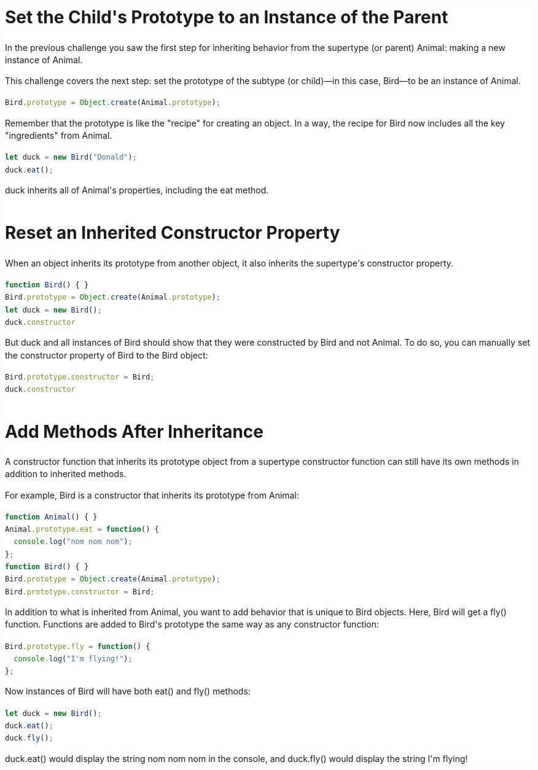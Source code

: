 # Set the Child's Prototype to an Instance of the Parent
In the previous challenge you saw the first step for inheriting behavior from the supertype (or parent) Animal: making a new instance of Animal.

This challenge covers the next step: set the prototype of the subtype (or child)—in this case, Bird—to be an instance of Animal.
```js
Bird.prototype = Object.create(Animal.prototype);
```
Remember that the prototype is like the "recipe" for creating an object. In a way, the recipe for Bird now includes all the key "ingredients" from Animal.
```js
let duck = new Bird("Donald");
duck.eat();
```
duck inherits all of Animal's properties, including the eat method.

# Reset an Inherited Constructor Property
When an object inherits its prototype from another object, it also inherits the supertype's constructor property.
```js
function Bird() { }
Bird.prototype = Object.create(Animal.prototype);
let duck = new Bird();
duck.constructor
```
But duck and all instances of Bird should show that they were constructed by Bird and not Animal. To do so, you can manually set the constructor property of Bird to the Bird object:
```js
Bird.prototype.constructor = Bird;
duck.constructor
```
# Add Methods After Inheritance
A constructor function that inherits its prototype object from a supertype constructor function can still have its own methods in addition to inherited methods.

For example, Bird is a constructor that inherits its prototype from Animal:
```js
function Animal() { }
Animal.prototype.eat = function() {
  console.log("nom nom nom");
};
function Bird() { }
Bird.prototype = Object.create(Animal.prototype);
Bird.prototype.constructor = Bird;
```
In addition to what is inherited from Animal, you want to add behavior that is unique to Bird objects. Here, Bird will get a fly() function. Functions are added to Bird's prototype the same way as any constructor function:
```js
Bird.prototype.fly = function() {
  console.log("I'm flying!");
};
```
Now instances of Bird will have both eat() and fly() methods:
```js
let duck = new Bird();
duck.eat();
duck.fly();
```
duck.eat() would display the string nom nom nom in the console, and duck.fly() would display the string I'm flying!
